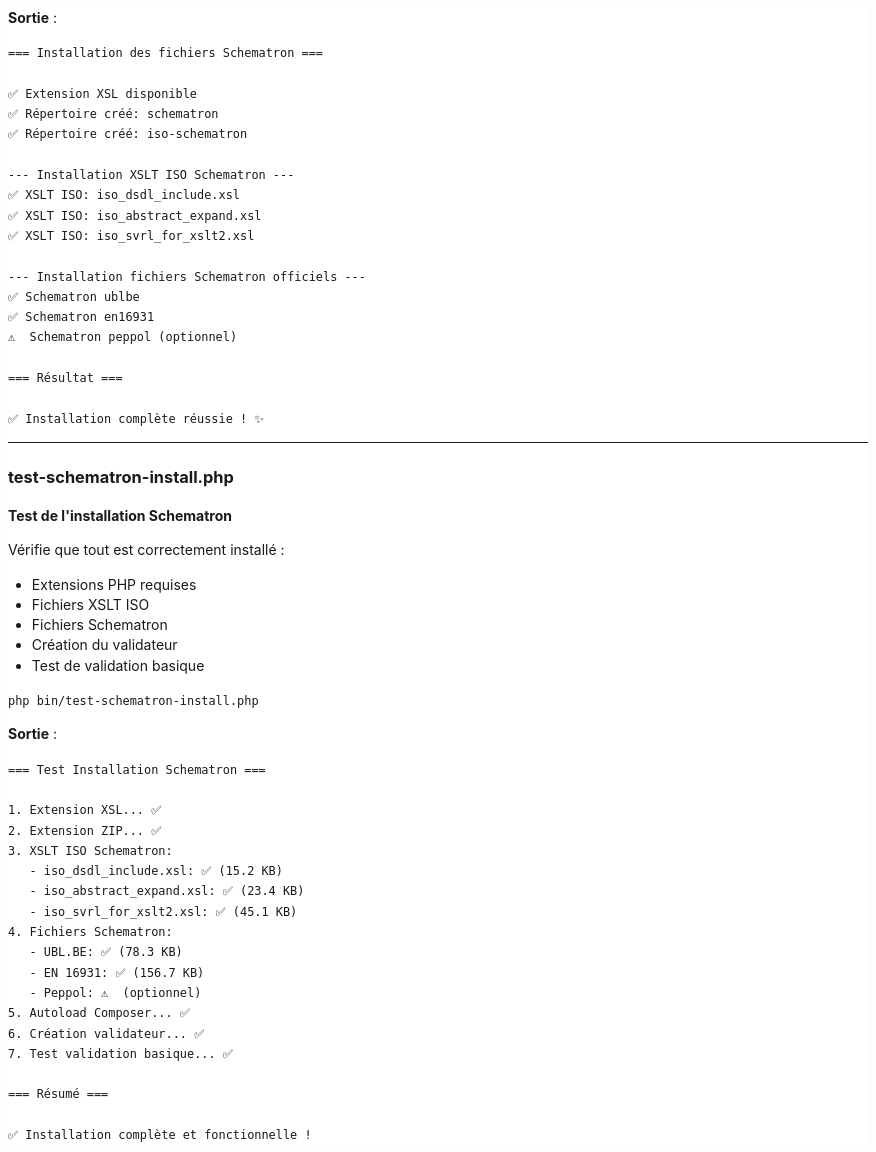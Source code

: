 **Sortie** :
```
=== Installation des fichiers Schematron ===

✅ Extension XSL disponible
✅ Répertoire créé: schematron
✅ Répertoire créé: iso-schematron

--- Installation XSLT ISO Schematron ---
✅ XSLT ISO: iso_dsdl_include.xsl
✅ XSLT ISO: iso_abstract_expand.xsl
✅ XSLT ISO: iso_svrl_for_xslt2.xsl

--- Installation fichiers Schematron officiels ---
✅ Schematron ublbe
✅ Schematron en16931
⚠️  Schematron peppol (optionnel)

=== Résultat ===

✅ Installation complète réussie ! ✨
```

---

### test-schematron-install.php

**Test de l'installation Schematron**

Vérifie que tout est correctement installé :
- Extensions PHP requises
- Fichiers XSLT ISO
- Fichiers Schematron
- Création du validateur
- Test de validation basique

```bash
php bin/test-schematron-install.php
```

**Sortie** :
```
=== Test Installation Schematron ===

1. Extension XSL... ✅
2. Extension ZIP... ✅
3. XSLT ISO Schematron:
   - iso_dsdl_include.xsl: ✅ (15.2 KB)
   - iso_abstract_expand.xsl: ✅ (23.4 KB)
   - iso_svrl_for_xslt2.xsl: ✅ (45.1 KB)
4. Fichiers Schematron:
   - UBL.BE: ✅ (78.3 KB)
   - EN 16931: ✅ (156.7 KB)
   - Peppol: ⚠️  (optionnel)
5. Autoload Composer... ✅
6. Création validateur... ✅
7. Test validation basique... ✅

=== Résumé ===

✅ Installation complète et fonctionnelle !
```
